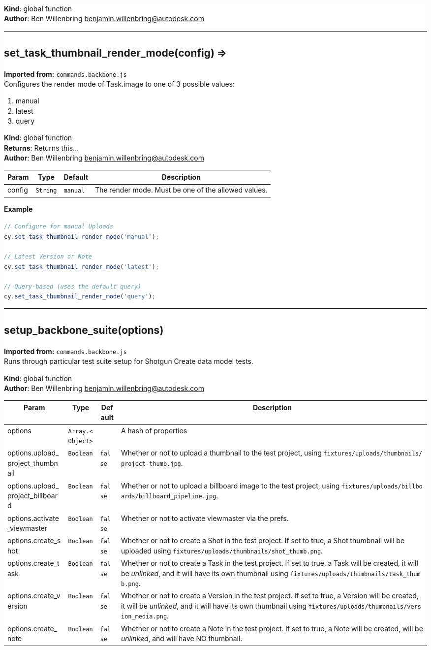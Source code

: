 **Kind**: global function  
**Author**: Ben Willenbring <benjamin.willenbring@autodesk.com>  

* * *

<a name="set_task_thumbnail_render_mode"></a>

## set\_task\_thumbnail\_render\_mode(config) ⇒
**Imported from:** <code>commands.backbone.js</code><br/>Configures the render mode of Task.image to one of 3 possible values:
<ol>
<li>manual</li>
<li>latest</li>
<li>query</li>
</ol>

**Kind**: global function  
**Returns**: Returns this...  
**Author**: Ben Willenbring <benjamin.willenbring@autodesk.com>  

| Param | Type | Default | Description |
| --- | --- | --- | --- |
| config | <code>String</code> | <code>manual</code> | The render mode. Must be one of the allowed values. |

**Example**  
```js
// Configure for manual Uploads
cy.set_task_thumbnail_render_mode('manual');

// Latest Version or Note
cy.set_task_thumbnail_render_mode('latest');

// Query-based (uses the default query)
cy.set_task_thumbnail_render_mode('query');
```

* * *

<a name="setup_backbone_suite"></a>

## setup\_backbone\_suite(options)
**Imported from:** <code>commands.backbone.js</code><br/>Runs through particular test suite setup for Shotgun Create data model tests.

**Kind**: global function  
**Author**: Ben Willenbring <benjamin.willenbring@autodesk.com>  

| Param | Type | Default | Description |
| --- | --- | --- | --- |
| options | <code>Array.&lt;Object&gt;</code> |  | A hash of properties |
| options.upload_project_thumbnail | <code>Boolean</code> | <code>false</code> | Whether or not to upload a thumbnail to the test project, using `fixtures/uploads/thumbnails/project-thumb.jpg`. |
| options.upload_project_billboard | <code>Boolean</code> | <code>false</code> | Whether or not to upload a billboard image to the test project, using `fixtures/uploads/billboards/billboard_pipeline.jpg`. |
| options.activate_viewmaster | <code>Boolean</code> | <code>false</code> | Whether or not to activate viewmaster via the prefs. |
| options.create_shot | <code>Boolean</code> | <code>false</code> | Whether or not to create a Shot in the test project. If set to true, a Shot thumbnail will be uploaded using `fixtures/uploads/thumbnails/shot_thumb.png`. |
| options.create_task | <code>Boolean</code> | <code>false</code> | Whether or not to create a Task in the test project. If set to true, a Task will be created, it will be *unlinked*, and it will have its own thumbnail using `fixtures/uploads/thumbnails/task_thumb.png`. |
| options.create_version | <code>Boolean</code> | <code>false</code> | Whether or not to create a Version in the test project. If set to true, a Version will be created, it will be *unlinked*, and it will have its own thumbnail using `fixtures/uploads/thumbnails/version_media.png`. |
| options.create_note | <code>Boolean</code> | <code>false</code> | Whether or not to create a Note in the test project. If set to true, a Note will be created, will be *unlinked*, and will have NO thumbnail. |

